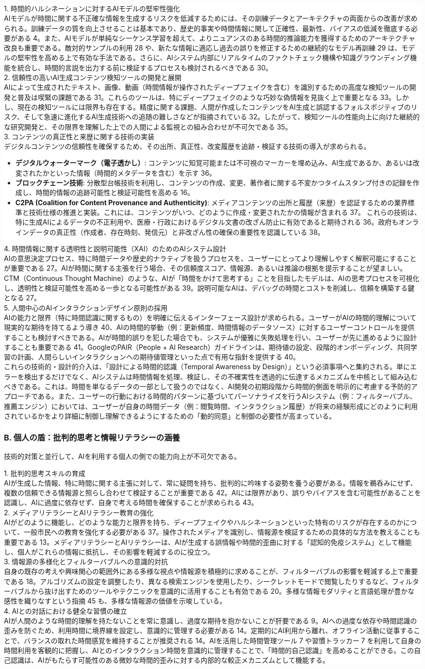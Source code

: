 1\. 時間的ハルシネーションに対するAIモデルの堅牢性強化  
AIモデルが時間に関する不正確な情報を生成するリスクを低減するためには、その訓練データとアーキテクチャの両面からの改善が求められる。訓練データの質を向上させることは基本であり、歴史的事実や時間情報に関して正確性、最新性、バイアスの低減を徹底する必要がある 4。また、AIモデルが単純なシーケンス学習を超えて、よりニュアンスのある時間的推論能力を獲得するためのアーキテクチャ改良も重要である。敵対的サンプルの利用 28 や、新たな情報に適応し過去の誤りを修正するための継続的なモデル再訓練 29 は、モデルの堅牢性を高める上で有効な手法である。さらに、AIシステム内部にリアルタイムのファクトチェック機構や知識グラウンディング機能を統合し、時間的言説を出力する前に検証するプロセスも検討されるべきである 30。  
2\. 信頼性の高いAI生成コンテンツ検知ツールの開発と展開  
AIによって生成されたテキスト、画像、動画（時間情報が操作されたディープフェイクを含む）を識別するための高度な検知ツールの開発と普及は喫緊の課題である 31。これらのツールは、特にディープフェイクのような巧妙な偽情報を見抜く上で重要となる 33。しかし、現在の検知ツールには限界も存在する。精度に関する課題、人間が作成したコンテンツをAI生成と誤認するフォルスポジティブのリスク、そして急速に進化するAI生成技術への追随の難しさなどが指摘されている 32。したがって、検知ツールの性能向上に向けた継続的な研究開発と、その限界を理解した上での人間による監視との組み合わせが不可欠である 35。  
3\. コンテンツの真正性と来歴に関する技術の実装  
デジタルコンテンツの信頼性を確保するため、その出所、真正性、改変履歴を追跡・検証する技術の導入が求められる。

* **デジタルウォーターマーク（電子透かし）**: コンテンツに知覚可能または不可視のマーカーを埋め込み、AI生成であるか、あるいは改変されたかといった情報（時間的メタデータを含む）を示す 36。  
* **ブロックチェーン技術**: 分散型台帳技術を利用し、コンテンツの作成、変更、著作者に関する不変かつタイムスタンプ付きの記録を作成し、時間的情報の追跡可能性と検証可能性を高める 16。  
* **C2PA (Coalition for Content Provenance and Authenticity)**: メディアコンテンツの出所と履歴（来歴）を認証するための業界標準と技術仕様の推進と実装。これには、コンテンツがいつ、どのように作成・変更されたかの情報が含まれる 37。 これらの技術は、特に生成AIによるデータの不正利用や、医療・行政におけるデジタル文書の改ざん防止に有効であると期待される 36。政府もオンラインデータの真正性（作成者、存在時刻、発信元）と非改ざん性の確保の重要性を認識している 38。

4\. 時間情報に関する透明性と説明可能性（XAI）のためのAIシステム設計  
AIの意思決定プロセス、特に時間データや歴史的ナラティブを扱うプロセスを、ユーザーにとってより理解しやすく解釈可能にすることが重要である 27。AIが時間に関する主張を行う場合、その信頼度スコア、情報源、あるいは推論の根拠を提示することが望ましい。CTM（Continuous Thought Machine）のような、AIが「時間をかけて思考する」ことを目指したモデルは、AIの思考プロセスを可視化し、透明性と検証可能性を高める一歩となる可能性がある 39。説明可能なAIは、デバッグの時間とコストを削減し、信頼を構築する鍵となる 27。  
5\. 人間中心のAIインタラクションデザイン原則の採用  
AIの能力と限界（特に時間認識に関するもの）を明確に伝えるインターフェース設計が求められる。ユーザーがAIの時間的理解について現実的な期待を持てるよう導き 40、AIの時間的挙動（例：更新頻度、時間情報のデータソース）に対するユーザーコントロールを提供することも検討すべきである。AIが時間的誤りを犯した場合でも、システムが優雅に失敗処理を行い、ユーザーが先に進めるように設計することも重要である 41。GoogleのPAIR（People \+ AI Research）ガイドラインは、期待値の設定、段階的オンボーディング、共同学習の計画、人間らしいインタラクションへの期待値管理といった点で有用な指針を提供する 40。  
これらの技術的・設計的介入は、「設計による時間的認識（Temporal Awareness by Design）」という必須事項へと集約される。単にエラーを検出するだけでなく、AIシステムは時間情報を処理、検証し、その不確実性を透過的に伝達するメカニズムを中核として組み込むべきである。これは、時間を単なるデータの一部として扱うのではなく、AI開発の初期段階から時間的側面を明示的に考慮する予防的アプローチである。また、ユーザーの行動における時間的パターンに基づいてパーソナライズを行うAIシステム（例：フィルターバブル、推薦エンジン）においては、ユーザーが自身の時間データ（例：閲覧時間、インタラクション履歴）が将来の経験形成にどのように利用されているかをより詳細に制御し理解できるようにするための「動的同意」と制御の必要性が高まっている。

### **B. 個人の盾：批判的思考と情報リテラシーの涵養**

技術的対策と並行して、AIを利用する個人の側での能力向上が不可欠である。

1\. 批判的思考スキルの育成  
AIが生成した情報、特に時間に関する主張に対して、常に疑問を持ち、批判的に吟味する姿勢を養う必要がある。情報を鵜呑みにせず、複数の信頼できる情報源と照らし合わせて検証することが重要である 42。AIには限界があり、誤りやバイアスを含む可能性があることを認識し、AIに過度に依存せず、自身で考える時間を確保することが求められる 43。  
2\. メディアリテラシーとAIリテラシー教育の強化  
AIがどのように機能し、どのような能力と限界を持ち、ディープフェイクやハルシネーションといった特有のリスクが存在するのかについて、一般市民への教育を強化する必要がある 37。操作されたメディアを識別し、情報源を検証するための具体的な方法を教えることも重要である 13。メディアリテラシーとAIリテラシーは、AIが生成する誤情報や時間的歪曲に対する「認知的免疫システム」として機能し、個人がこれらの情報に抵抗し、その影響を軽減するのに役立つ。  
3\. 情報源の多様化とフィルターバブルへの意識的対抗  
自身の既存の考えや興味関心の範囲外にある多様な視点や情報源を積極的に求めることが、フィルターバブルの影響を軽減する上で重要である 18。アルゴリズムの設定を調整したり、異なる検索エンジンを使用したり、シークレットモードで閲覧したりするなど、フィルターバブルから抜け出すためのツールやテクニックを意識的に活用することも有効である 20。多様な情報モダリティと言語処理が豊かな感性を織りなすという指摘 45 も、多様な情報源の価値を示唆している。  
4\. AIとの対話における健全な習慣の確立  
AIが人間のような時間的理解を持たないことを常に意識し、過度な期待を抱かないことが肝要である 9。AIへの過度な依存や時間認識の歪みを防ぐため、利用時間に境界線を設定し、意識的に管理する必要がある 14。定期的にAI利用から離れ、オフライン活動に従事することで、バランスの取れた時間感覚を維持することが推奨される 14。AIを活用した時間管理ツール 7 や習慣トラッカー 7 を利用して自身の時間利用を客観的に把握し、AIとのインタラクション時間を意識的に管理することで、「時間的自己認識」を高めることができる。この自己認識は、AIがもたらす可能性のある微妙な時間的歪みに対する内部的な較正メカニズムとして機能する。

